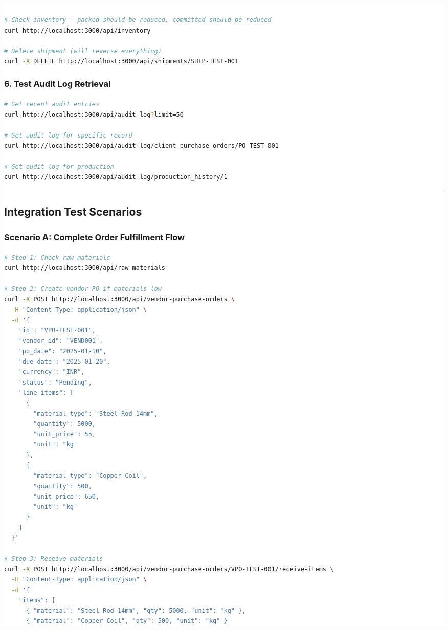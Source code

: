 ```bash

# Check inventory - packed should be reduced, committed should be reduced
curl http://localhost:3000/api/inventory

# Delete shipment (will reverse everything)
curl -X DELETE http://localhost:3000/api/shipments/SHIP-TEST-001
```

### 6. Test Audit Log Retrieval

```bash
# Get recent audit entries
curl http://localhost:3000/api/audit-log?limit=50

# Get audit log for specific record
curl http://localhost:3000/api/audit-log/client_purchase_orders/PO-TEST-001

# Get audit log for production
curl http://localhost:3000/api/audit-log/production_history/1
```

---

## Integration Test Scenarios

### Scenario A: Complete Order Fulfillment Flow

```bash
# Step 1: Check raw materials
curl http://localhost:3000/api/raw-materials

# Step 2: Create vendor PO if materials low
curl -X POST http://localhost:3000/api/vendor-purchase-orders \
  -H "Content-Type: application/json" \
  -d '{
    "id": "VPO-TEST-001",
    "vendor_id": "VEND001",
    "po_date": "2025-01-10",
    "due_date": "2025-01-20",
    "currency": "INR",
    "status": "Pending",
    "line_items": [
      {
        "material_type": "Steel Rod 14mm",
        "quantity": 5000,
        "unit_price": 55,
        "unit": "kg"
      },
      {
        "material_type": "Copper Coil",
        "quantity": 500,
        "unit_price": 650,
        "unit": "kg"
      }
    ]
  }'

# Step 3: Receive materials
curl -X POST http://localhost:3000/api/vendor-purchase-orders/VPO-TEST-001/receive-items \
  -H "Content-Type: application/json" \
  -d '{
    "items": [
      { "material": "Steel Rod 14mm", "qty": 5000, "unit": "kg" },
      { "material": "Copper Coil", "qty": 500, "unit": "kg" }
```